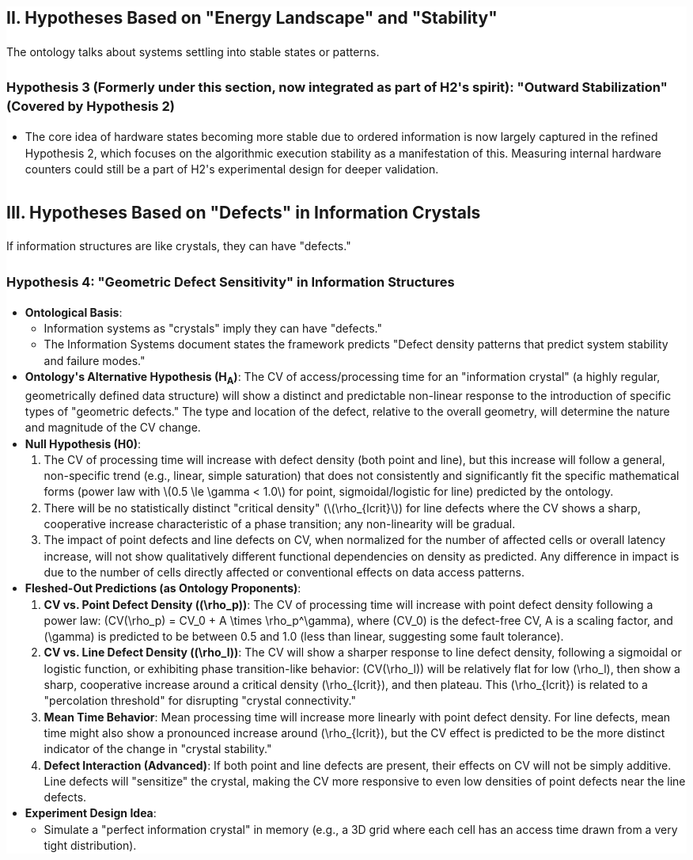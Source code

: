 ## II. Hypotheses Based on "Energy Landscape" and "Stability"

The ontology talks about systems settling into stable states or patterns.

### Hypothesis 3 (Formerly under this section, now integrated as part of H2's spirit): "Outward Stabilization" (Covered by Hypothesis 2)

*   The core idea of hardware states becoming more stable due to ordered information is now largely captured in the refined Hypothesis 2, which focuses on the algorithmic execution stability as a manifestation of this. Measuring internal hardware counters could still be a part of H2's experimental design for deeper validation.

## III. Hypotheses Based on "Defects" in Information Crystals

If information structures are like crystals, they can have "defects."

### Hypothesis 4: "Geometric Defect Sensitivity" in Information Structures

*   **Ontological Basis**:
    *   Information systems as "crystals" imply they can have "defects."
    *   The Information Systems document states the framework predicts "Defect density patterns that predict system stability and failure modes."
*   **Ontology's Alternative Hypothesis (H<sub>A</sub>)**: The CV of access/processing time for an "information crystal" (a highly regular, geometrically defined data structure) will show a distinct and predictable non-linear response to the introduction of specific types of "geometric defects." The type and location of the defect, relative to the overall geometry, will determine the nature and magnitude of the CV change.
*   **Null Hypothesis (H0)**:
    1.  The CV of processing time will increase with defect density (both point and line), but this increase will follow a general, non-specific trend (e.g., linear, simple saturation) that does not consistently and significantly fit the specific mathematical forms (power law with \\(0.5 \\le \\gamma < 1.0\\) for point, sigmoidal/logistic for line) predicted by the ontology.
    2.  There will be no statistically distinct "critical density" (\\(\\rho_{lcrit}\\)) for line defects where the CV shows a sharp, cooperative increase characteristic of a phase transition; any non-linearity will be gradual.
    3.  The impact of point defects and line defects on CV, when normalized for the number of affected cells or overall latency increase, will not show qualitatively different functional dependencies on density as predicted. Any difference in impact is due to the number of cells directly affected or conventional effects on data access patterns.
*   **Fleshed-Out Predictions (as Ontology Proponents)**:
    1.  **CV vs. Point Defect Density (\(\rho_p\))**: The CV of processing time will increase with point defect density following a power law: \(CV(\rho_p) = CV_0 + A \times \rho_p^\gamma\), where \(CV_0\) is the defect-free CV, A is a scaling factor, and \(\gamma\) is predicted to be between 0.5 and 1.0 (less than linear, suggesting some fault tolerance).
    2.  **CV vs. Line Defect Density (\(\rho_l\))**: The CV will show a sharper response to line defect density, following a sigmoidal or logistic function, or exhibiting phase transition-like behavior: \(CV(\rho_l)\) will be relatively flat for low \(\rho_l\), then show a sharp, cooperative increase around a critical density \(\rho_{lcrit}\), and then plateau. This \(\rho_{lcrit}\) is related to a "percolation threshold" for disrupting "crystal connectivity."
    3.  **Mean Time Behavior**: Mean processing time will increase more linearly with point defect density. For line defects, mean time might also show a pronounced increase around \(\rho_{lcrit}\), but the CV effect is predicted to be the more distinct indicator of the change in "crystal stability."
    4.  **Defect Interaction (Advanced)**: If both point and line defects are present, their effects on CV will not be simply additive. Line defects will "sensitize" the crystal, making the CV more responsive to even low densities of point defects near the line defects.
*   **Experiment Design Idea**:
    *   Simulate a "perfect information crystal" in memory (e.g., a 3D grid where each cell has an access time drawn from a very tight distribution).